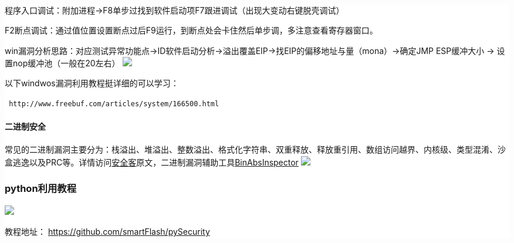 程序入口调试：附加进程->F8单步过找到软件启动项F7跟进调试（出现大变动右键脱壳调试）

F2断点调试：通过值位置设置断点过后F9运行，到断点处会卡住然后单步调，多注意查看寄存器窗口。

win漏洞分析思路：对应测试异常功能点->ID软件启动分析->溢出覆盖EIP->找EIP的偏移地址与量（mona）->确定JMP ESP缓冲大小 -> 设置nop缓冲池（一般在20左右）
![](https://image.3001.net/images/20180601/15278364441127.png!small)

以下windwos漏洞利用教程挺详细的可以学习：

     http://www.freebuf.com/articles/system/166500.html
#### 二进制安全
常见的二进制漏洞主要分为：栈溢出、堆溢出、整数溢出、格式化字符串、双重释放、释放重引用、数组访问越界、内核级、类型混淆、沙盒逃逸以及PRC等。详情访问[安全客](https://www.anquanke.com/post/id/168276)原文，二进制漏洞辅助工具[BinAbsInspector](https://github.com/KeenSecurityLab/BinAbsInspector)
![](https://p5.ssl.qhimg.com/t01d51bd0b4917445b0.jpg)
### python利用教程

![](https://s2.ax1x.com/2019/01/29/kQp9pT.png)

教程地址：  https://github.com/smartFlash/pySecurity